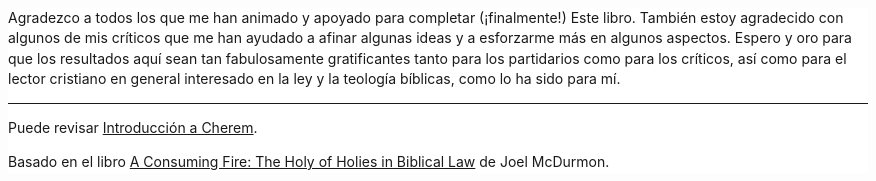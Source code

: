 Agradezco a todos los que me han animado y apoyado para completar (¡finalmente!) Este libro. También estoy agradecido con algunos de mis críticos que me han ayudado a afinar algunas ideas y a esforzarme más en algunos aspectos. Espero y oro para que los resultados aquí sean tan fabulosamente gratificantes tanto para los partidarios como para los críticos, así como para el lector cristiano en general interesado en la ley y la teología bíblicas, como lo ha sido para mí.

---------

Puede revisar [Introducción a Cherem](/blog/introduccion-cherem).

<ConsumidoPorFuego />

<div class="alert alert--secondary" role="info">
  Basado en el libro <a href="https://www.amazon.com/Consuming-Fire-Holy-Holies-Biblical/dp/1078311242">A Consuming Fire: The Holy of Holies in Biblical Law</a> de Joel McDurmon.
</div>